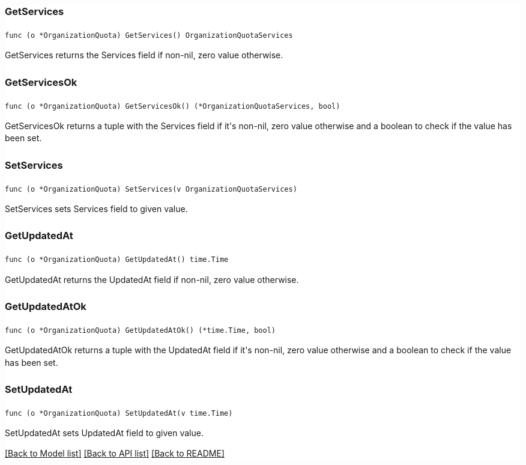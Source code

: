 
### GetServices

`func (o *OrganizationQuota) GetServices() OrganizationQuotaServices`

GetServices returns the Services field if non-nil, zero value otherwise.

### GetServicesOk

`func (o *OrganizationQuota) GetServicesOk() (*OrganizationQuotaServices, bool)`

GetServicesOk returns a tuple with the Services field if it's non-nil, zero value otherwise
and a boolean to check if the value has been set.

### SetServices

`func (o *OrganizationQuota) SetServices(v OrganizationQuotaServices)`

SetServices sets Services field to given value.


### GetUpdatedAt

`func (o *OrganizationQuota) GetUpdatedAt() time.Time`

GetUpdatedAt returns the UpdatedAt field if non-nil, zero value otherwise.

### GetUpdatedAtOk

`func (o *OrganizationQuota) GetUpdatedAtOk() (*time.Time, bool)`

GetUpdatedAtOk returns a tuple with the UpdatedAt field if it's non-nil, zero value otherwise
and a boolean to check if the value has been set.

### SetUpdatedAt

`func (o *OrganizationQuota) SetUpdatedAt(v time.Time)`

SetUpdatedAt sets UpdatedAt field to given value.



[[Back to Model list]](../README.md#documentation-for-models) [[Back to API list]](../README.md#documentation-for-api-endpoints) [[Back to README]](../README.md)


